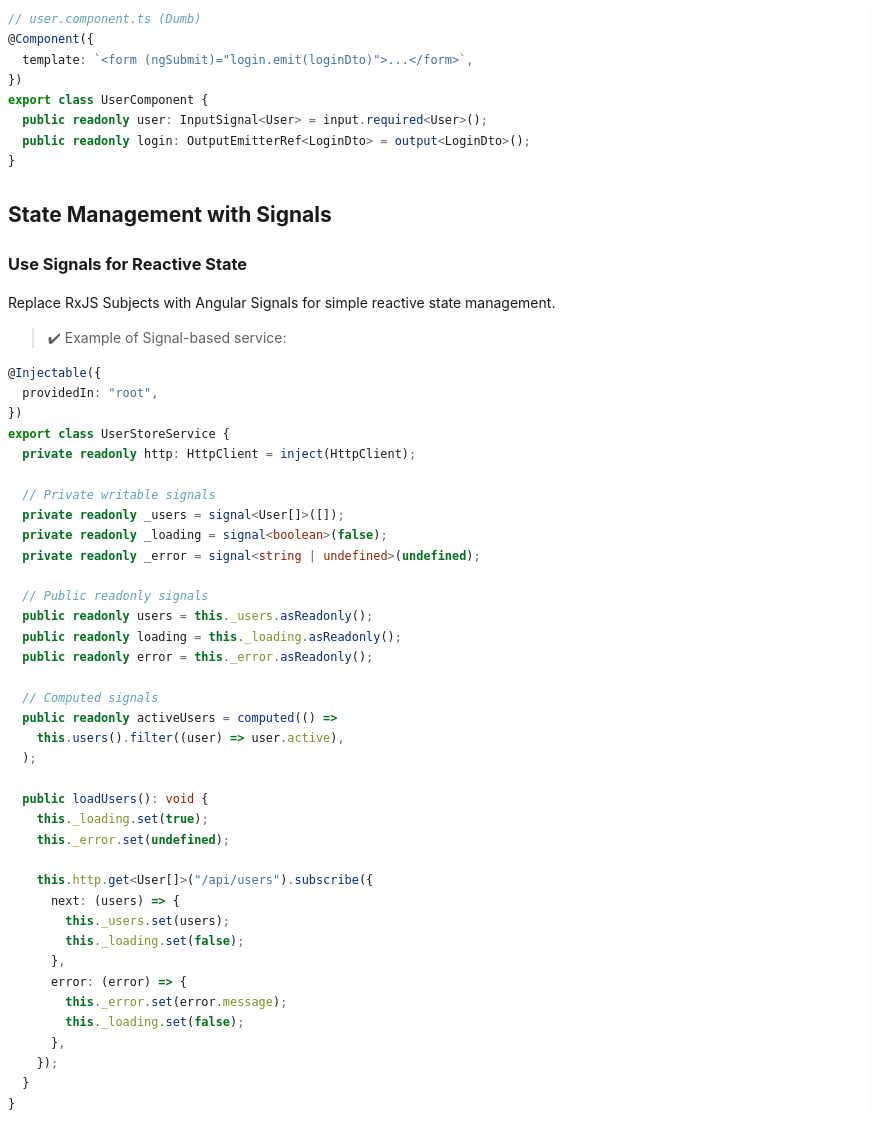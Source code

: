 ```ts
// user.component.ts (Dumb)
@Component({
  template: `<form (ngSubmit)="login.emit(loginDto)">...</form>`,
})
export class UserComponent {
  public readonly user: InputSignal<User> = input.required<User>();
  public readonly login: OutputEmitterRef<LoginDto> = output<LoginDto>();
}
```

## State Management with Signals

### Use Signals for Reactive State

Replace RxJS Subjects with Angular Signals for simple reactive state management.

> ✔️ Example of Signal-based service:

```ts
@Injectable({
  providedIn: "root",
})
export class UserStoreService {
  private readonly http: HttpClient = inject(HttpClient);

  // Private writable signals
  private readonly _users = signal<User[]>([]);
  private readonly _loading = signal<boolean>(false);
  private readonly _error = signal<string | undefined>(undefined);

  // Public readonly signals
  public readonly users = this._users.asReadonly();
  public readonly loading = this._loading.asReadonly();
  public readonly error = this._error.asReadonly();

  // Computed signals
  public readonly activeUsers = computed(() =>
    this.users().filter((user) => user.active),
  );

  public loadUsers(): void {
    this._loading.set(true);
    this._error.set(undefined);

    this.http.get<User[]>("/api/users").subscribe({
      next: (users) => {
        this._users.set(users);
        this._loading.set(false);
      },
      error: (error) => {
        this._error.set(error.message);
        this._loading.set(false);
      },
    });
  }
}
```
